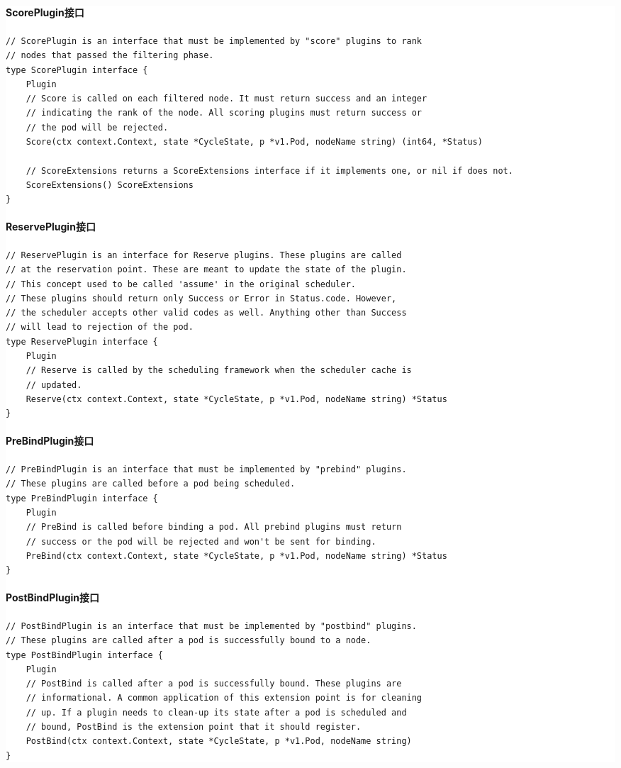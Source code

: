 #### ScorePlugin接口

```
// ScorePlugin is an interface that must be implemented by "score" plugins to rank
// nodes that passed the filtering phase.
type ScorePlugin interface {
	Plugin
	// Score is called on each filtered node. It must return success and an integer
	// indicating the rank of the node. All scoring plugins must return success or
	// the pod will be rejected.
	Score(ctx context.Context, state *CycleState, p *v1.Pod, nodeName string) (int64, *Status)

	// ScoreExtensions returns a ScoreExtensions interface if it implements one, or nil if does not.
	ScoreExtensions() ScoreExtensions
}
```

#### ReservePlugin接口

```
// ReservePlugin is an interface for Reserve plugins. These plugins are called
// at the reservation point. These are meant to update the state of the plugin.
// This concept used to be called 'assume' in the original scheduler.
// These plugins should return only Success or Error in Status.code. However,
// the scheduler accepts other valid codes as well. Anything other than Success
// will lead to rejection of the pod.
type ReservePlugin interface {
	Plugin
	// Reserve is called by the scheduling framework when the scheduler cache is
	// updated.
	Reserve(ctx context.Context, state *CycleState, p *v1.Pod, nodeName string) *Status
}
```

#### PreBindPlugin接口

```
// PreBindPlugin is an interface that must be implemented by "prebind" plugins.
// These plugins are called before a pod being scheduled.
type PreBindPlugin interface {
	Plugin
	// PreBind is called before binding a pod. All prebind plugins must return
	// success or the pod will be rejected and won't be sent for binding.
	PreBind(ctx context.Context, state *CycleState, p *v1.Pod, nodeName string) *Status
}
```

#### PostBindPlugin接口

```
// PostBindPlugin is an interface that must be implemented by "postbind" plugins.
// These plugins are called after a pod is successfully bound to a node.
type PostBindPlugin interface {
	Plugin
	// PostBind is called after a pod is successfully bound. These plugins are
	// informational. A common application of this extension point is for cleaning
	// up. If a plugin needs to clean-up its state after a pod is scheduled and
	// bound, PostBind is the extension point that it should register.
	PostBind(ctx context.Context, state *CycleState, p *v1.Pod, nodeName string)
}
```
